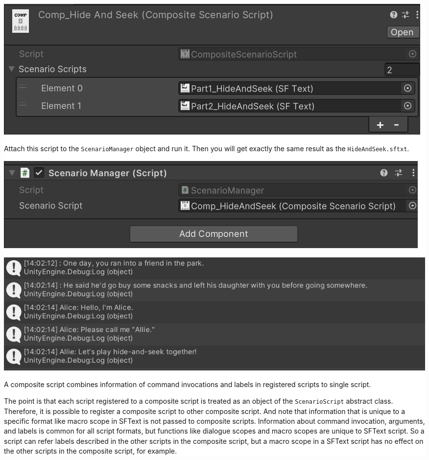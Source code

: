 ![](./Images/CompositeScript/CompHideAndSeek.png)

Attach this script to the `ScenarioManager` object and run it. Then you will get exactly the same result as the `HideAndSeek.sftxt`.

![](./Images/CompositeScript/CompHaSAttach.png)

![](./Images/CompositeScript/CompHaSResult.png)

A composite script combines information of command invocations and labels in registered scripts to single script.

The point is that each script registered to a composite script is treated as an object of the `ScenarioScript` abstract class. Therefore, it is possible to register a composite script to other composite script. And note that information that is unique to a specific format like macro scope in SFText is not passed to composite scripts. Information about command invocation, arguments, and labels is common for all script formats, but functions like dialogue scopes and macro scopes are unique to SFText script. So a script can refer labels described in the other scripts in the composite script, but a macro scope in a SFText script has no effect on the other scripts in the composite script, for example.
